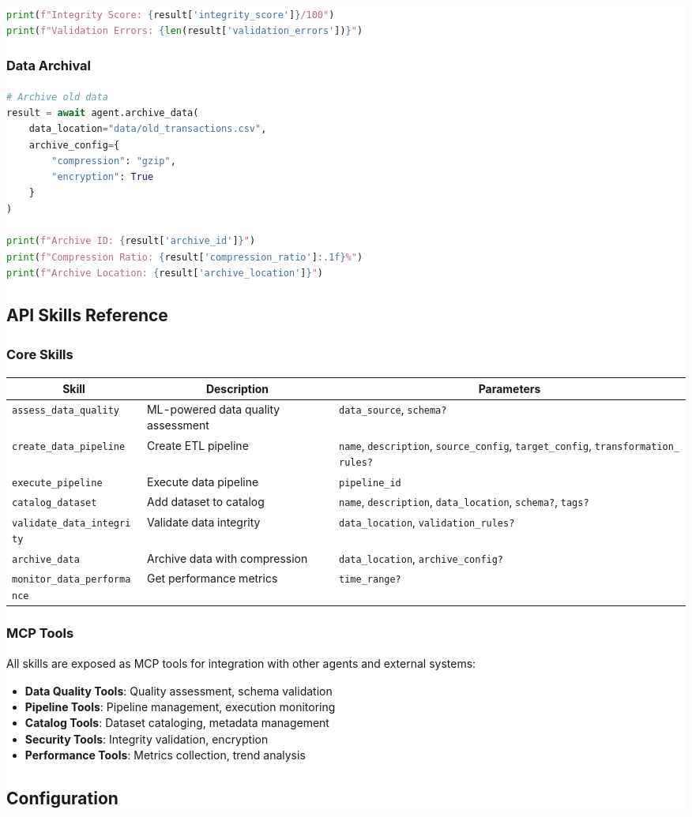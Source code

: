 ```python
print(f"Integrity Score: {result['integrity_score']}/100")
print(f"Validation Errors: {len(result['validation_errors'])}")
```

### Data Archival

```python
# Archive old data
result = await agent.archive_data(
    data_location="data/old_transactions.csv",
    archive_config={
        "compression": "gzip",
        "encryption": True
    }
)

print(f"Archive ID: {result['archive_id']}")
print(f"Compression Ratio: {result['compression_ratio']:.1f}%")
print(f"Archive Location: {result['archive_location']}")
```

## API Skills Reference

### Core Skills

| Skill | Description | Parameters |
|-------|-------------|------------|
| `assess_data_quality` | ML-powered data quality assessment | `data_source`, `schema?` |
| `create_data_pipeline` | Create ETL pipeline | `name`, `description`, `source_config`, `target_config`, `transformation_rules?` |
| `execute_pipeline` | Execute data pipeline | `pipeline_id` |
| `catalog_dataset` | Add dataset to catalog | `name`, `description`, `data_location`, `schema?`, `tags?` |
| `validate_data_integrity` | Validate data integrity | `data_location`, `validation_rules?` |
| `archive_data` | Archive data with compression | `data_location`, `archive_config?` |
| `monitor_data_performance` | Get performance metrics | `time_range?` |

### MCP Tools

All skills are exposed as MCP tools for integration with other agents and external systems:

- **Data Quality Tools**: Quality assessment, schema validation
- **Pipeline Tools**: Pipeline management, execution monitoring  
- **Catalog Tools**: Dataset cataloging, metadata management
- **Security Tools**: Integrity validation, encryption
- **Performance Tools**: Metrics collection, trend analysis

## Configuration
